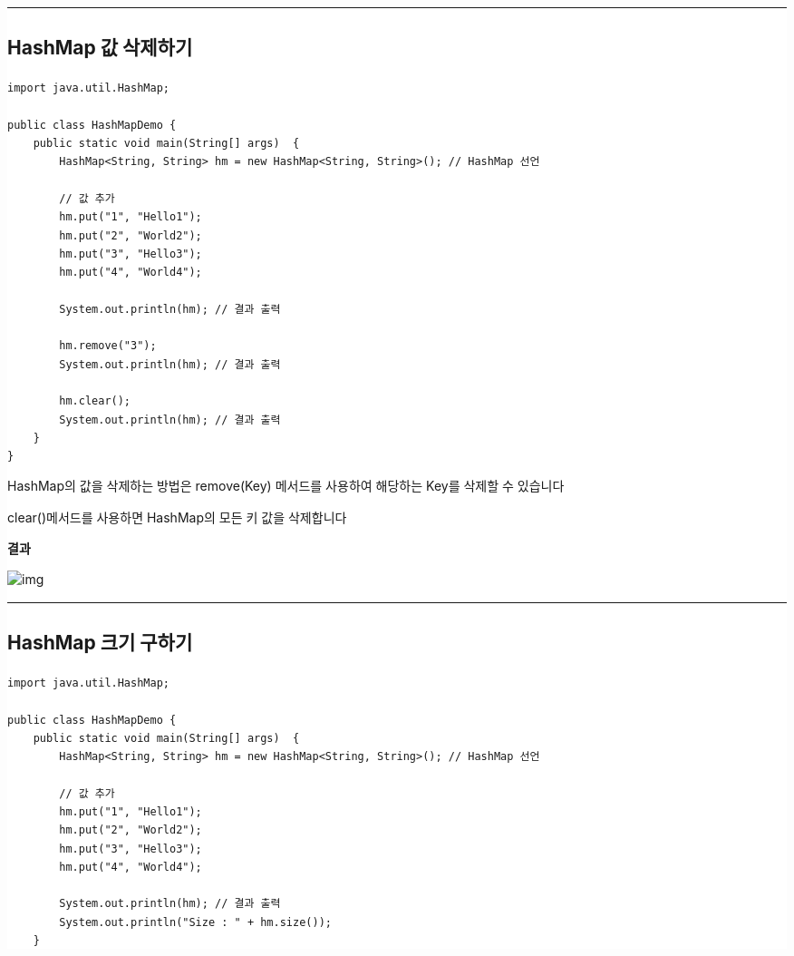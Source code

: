 ------



## **HashMap 값 삭제하기**

```
import java.util.HashMap;

public class HashMapDemo {
	public static void main(String[] args)  {
		HashMap<String, String> hm = new HashMap<String, String>(); // HashMap 선언
		
		// 값 추가
		hm.put("1", "Hello1");
		hm.put("2", "World2");
		hm.put("3", "Hello3");
		hm.put("4", "World4");
		
		System.out.println(hm); // 결과 출력

		hm.remove("3");
		System.out.println(hm); // 결과 출력

		hm.clear();
		System.out.println(hm); // 결과 출력
	}
}
```

HashMap의 값을 삭제하는 방법은 remove(Key) 메서드를 사용하여 해당하는 Key를 삭제할 수 있습니다

clear()메서드를 사용하면 HashMap의 모든 키 값을 삭제합니다

 

**결과**



![img](https://blog.kakaocdn.net/dn/cRhm7I/btq5LJ1jvD4/FYND1zdKkxVGNP3zheyEgK/img.png)



 

------



 

 

## **HashMap 크기 구하기**

```
import java.util.HashMap;

public class HashMapDemo {
	public static void main(String[] args)  {
		HashMap<String, String> hm = new HashMap<String, String>(); // HashMap 선언
		
		// 값 추가
		hm.put("1", "Hello1");
		hm.put("2", "World2");
		hm.put("3", "Hello3");
		hm.put("4", "World4");
		
		System.out.println(hm); // 결과 출력
		System.out.println("Size : " + hm.size()); 
	}
```